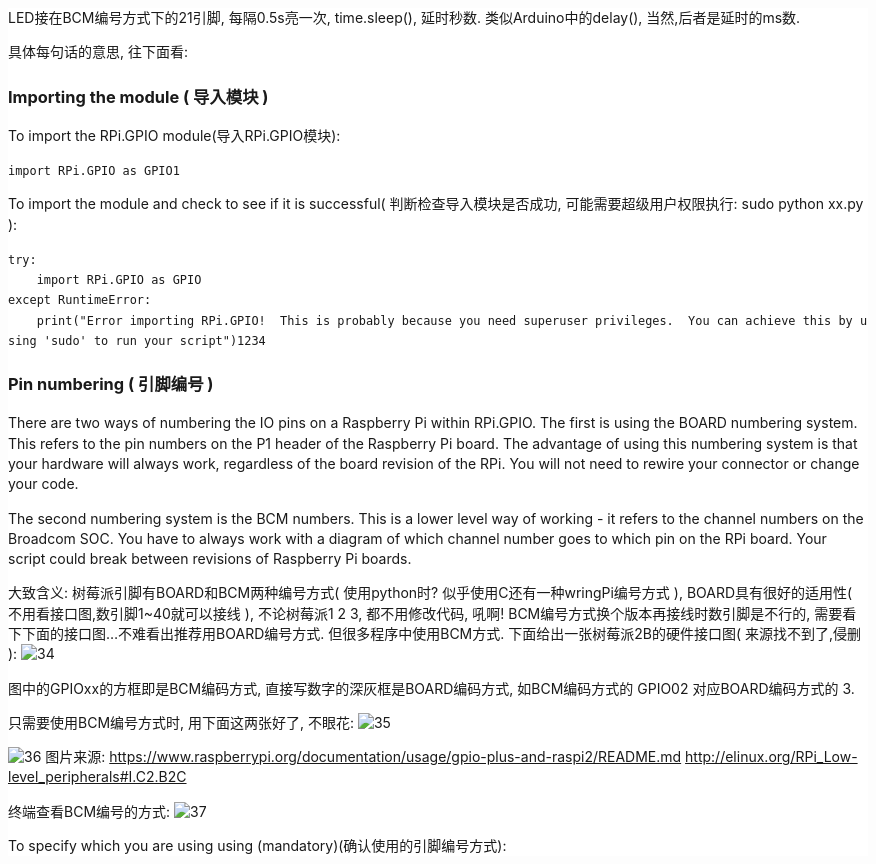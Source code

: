LED接在BCM编号方式下的21引脚, 每隔0.5s亮一次, time.sleep(), 延时秒数. 类似Arduino中的delay(), 当然,后者是延时的ms数.

具体每句话的意思, 往下面看:

### Importing the module ( 导入模块 )

To import the RPi.GPIO module(导入RPi.GPIO模块):

```
import RPi.GPIO as GPIO1
```

To import the module and check to see if it is successful( 判断检查导入模块是否成功, 可能需要超级用户权限执行: sudo python xx.py ):

```
try:
    import RPi.GPIO as GPIO
except RuntimeError:
    print("Error importing RPi.GPIO!  This is probably because you need superuser privileges.  You can achieve this by using 'sudo' to run your script")1234
```

### Pin numbering ( 引脚编号 )

There are two ways of numbering the IO pins on a Raspberry Pi within RPi.GPIO. The first is using the BOARD numbering system. This refers to the pin numbers on the P1 header of the Raspberry Pi board. The advantage of using this numbering system is that your hardware will always work, regardless of the board revision of the RPi. You will not need to rewire your connector or change your code.

The second numbering system is the BCM numbers. This is a lower level way of working - it refers to the channel numbers on the Broadcom SOC. You have to always work with a diagram of which channel number goes to which pin on the RPi board. Your script could break between revisions of Raspberry Pi boards.

大致含义: 树莓派引脚有BOARD和BCM两种编号方式( 使用python时? 似乎使用C还有一种wringPi编号方式 ), BOARD具有很好的适用性( 不用看接口图,数引脚1~40就可以接线 ), 不论树莓派1 2 3, 都不用修改代码, 吼啊! BCM编号方式换个版本再接线时数引脚是不行的, 需要看下下面的接口图…不难看出推荐用BOARD编号方式. 但很多程序中使用BCM方式. 
下面给出一张树莓派2B的硬件接口图( 来源找不到了,侵删 ): 
![34](https://img-blog.csdn.net/20160319151106360)

图中的GPIOxx的方框即是BCM编码方式, 直接写数字的深灰框是BOARD编码方式, 如BCM编码方式的 GPIO02 对应BOARD编码方式的 3.

只需要使用BCM编号方式时, 用下面这两张好了, 不眼花: 
![35](https://img-blog.csdn.net/20160319151338995)

![36](https://img-blog.csdn.net/20160319151355449) 
图片来源: 
<https://www.raspberrypi.org/documentation/usage/gpio-plus-and-raspi2/README.md> 
<http://elinux.org/RPi_Low-level_peripherals#I.C2.B2C>

终端查看BCM编号的方式: 
![37](https://img-blog.csdn.net/20160319151522138)

To specify which you are using using (mandatory)(确认使用的引脚编号方式):
